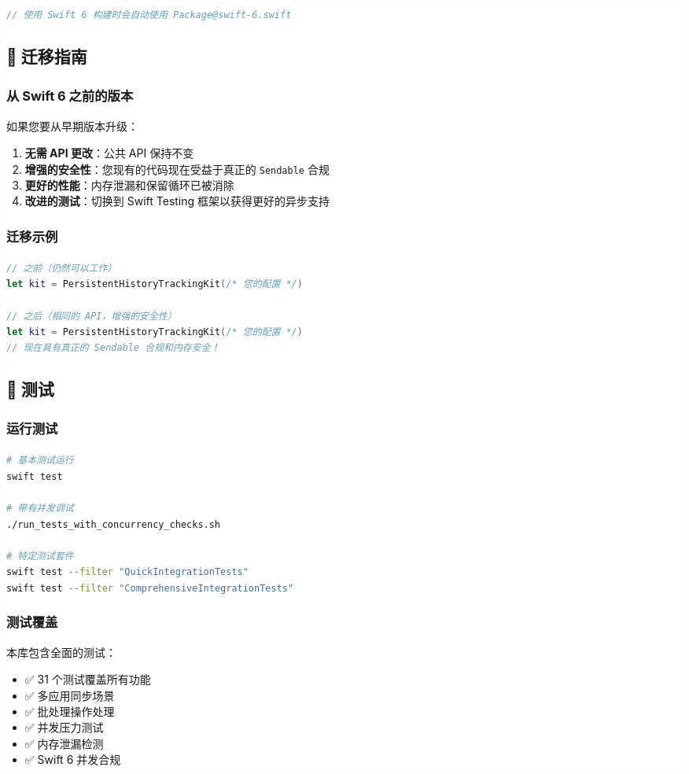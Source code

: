 ```swift
// 使用 Swift 6 构建时会自动使用 Package@swift-6.swift
```

## 🔄 迁移指南

### 从 Swift 6 之前的版本

如果您要从早期版本升级：

1. **无需 API 更改**：公共 API 保持不变
2. **增强的安全性**：您现有的代码现在受益于真正的 `Sendable` 合规
3. **更好的性能**：内存泄漏和保留循环已被消除
4. **改进的测试**：切换到 Swift Testing 框架以获得更好的异步支持

### 迁移示例

```swift
// 之前（仍然可以工作）
let kit = PersistentHistoryTrackingKit(/* 您的配置 */)

// 之后（相同的 API，增强的安全性）
let kit = PersistentHistoryTrackingKit(/* 您的配置 */)
// 现在具有真正的 Sendable 合规和内存安全！
```

## 🧪 测试

### 运行测试

```bash
# 基本测试运行
swift test

# 带有并发调试
./run_tests_with_concurrency_checks.sh

# 特定测试套件
swift test --filter "QuickIntegrationTests"
swift test --filter "ComprehensiveIntegrationTests"
```

### 测试覆盖

本库包含全面的测试：

- ✅ 31 个测试覆盖所有功能
- ✅ 多应用同步场景
- ✅ 批处理操作处理
- ✅ 并发压力测试
- ✅ 内存泄漏检测
- ✅ Swift 6 并发合规
